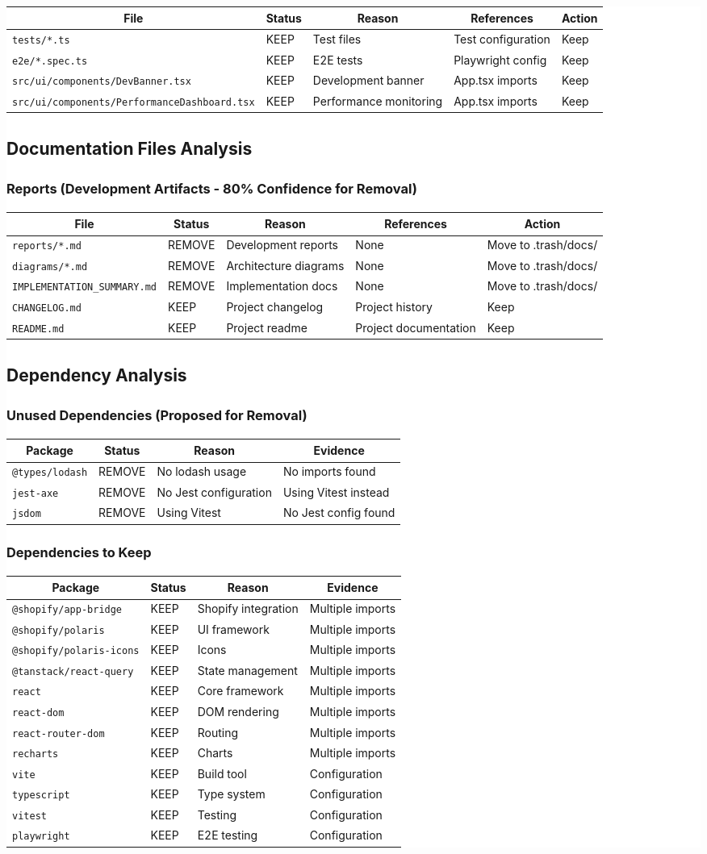| File | Status | Reason | References | Action |
|------|--------|--------|------------|--------|
| `tests/*.ts` | KEEP | Test files | Test configuration | Keep |
| `e2e/*.spec.ts` | KEEP | E2E tests | Playwright config | Keep |
| `src/ui/components/DevBanner.tsx` | KEEP | Development banner | App.tsx imports | Keep |
| `src/ui/components/PerformanceDashboard.tsx` | KEEP | Performance monitoring | App.tsx imports | Keep |

## Documentation Files Analysis

### Reports (Development Artifacts - 80% Confidence for Removal)

| File | Status | Reason | References | Action |
|------|--------|--------|------------|--------|
| `reports/*.md` | REMOVE | Development reports | None | Move to .trash/docs/ |
| `diagrams/*.md` | REMOVE | Architecture diagrams | None | Move to .trash/docs/ |
| `IMPLEMENTATION_SUMMARY.md` | REMOVE | Implementation docs | None | Move to .trash/docs/ |
| `CHANGELOG.md` | KEEP | Project changelog | Project history | Keep |
| `README.md` | KEEP | Project readme | Project documentation | Keep |

## Dependency Analysis

### Unused Dependencies (Proposed for Removal)

| Package | Status | Reason | Evidence |
|---------|--------|--------|----------|
| `@types/lodash` | REMOVE | No lodash usage | No imports found |
| `jest-axe` | REMOVE | No Jest configuration | Using Vitest instead |
| `jsdom` | REMOVE | Using Vitest | No Jest config found |

### Dependencies to Keep

| Package | Status | Reason | Evidence |
|---------|--------|--------|----------|
| `@shopify/app-bridge` | KEEP | Shopify integration | Multiple imports |
| `@shopify/polaris` | KEEP | UI framework | Multiple imports |
| `@shopify/polaris-icons` | KEEP | Icons | Multiple imports |
| `@tanstack/react-query` | KEEP | State management | Multiple imports |
| `react` | KEEP | Core framework | Multiple imports |
| `react-dom` | KEEP | DOM rendering | Multiple imports |
| `react-router-dom` | KEEP | Routing | Multiple imports |
| `recharts` | KEEP | Charts | Multiple imports |
| `vite` | KEEP | Build tool | Configuration |
| `typescript` | KEEP | Type system | Configuration |
| `vitest` | KEEP | Testing | Configuration |
| `playwright` | KEEP | E2E testing | Configuration |
